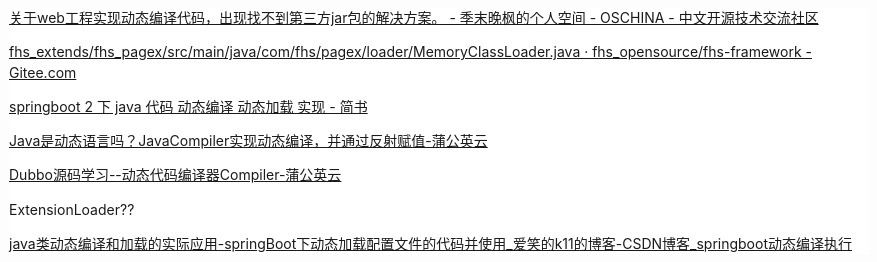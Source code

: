 [关于web工程实现动态编译代码，出现找不到第三方jar包的解决方案。 - 季末晚枫的个人空间 - OSCHINA - 中文开源技术交流社区](https://my.oschina.net/u/3759677/blog/2995897)

[fhs_extends/fhs_pagex/src/main/java/com/fhs/pagex/loader/MemoryClassLoader.java · fhs_opensource/fhs-framework - Gitee.com](https://gitee.com/fhs-opensource/fhs-framework/blob/v2.x/fhs_extends/fhs_pagex/src/main/java/com/fhs/pagex/loader/MemoryClassLoader.java)

[springboot 2 下 java 代码 动态编译 动态加载 实现 - 简书](https://www.jianshu.com/p/32a1e01070d7)

[Java是动态语言吗？JavaCompiler实现动态编译，并通过反射赋值-蒲公英云](https://dandelioncloud.cn/article/details/1435704499364237313/)

[Dubbo源码学习--动态代码编译器Compiler-蒲公英云](https://www.dandelioncloud.cn/article/details/1534727740398006274)

ExtensionLoader??

[java类动态编译和加载的实际应用-springBoot下动态加载配置文件的代码并使用_爱笑的k11的博客-CSDN博客_springboot动态编译执行](https://blog.csdn.net/max1231ff/article/details/120099621)
